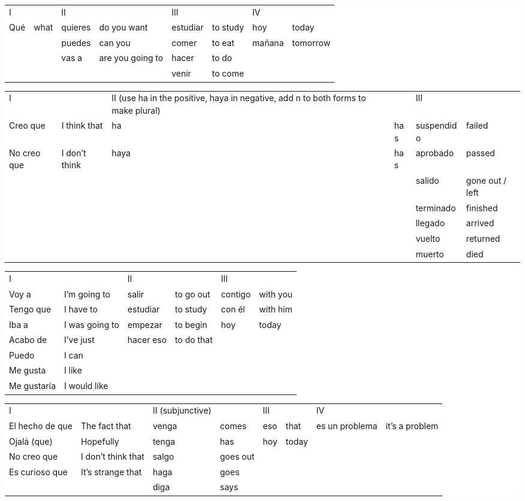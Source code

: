 |   |   |   |   |   |   |   |   |
|---|---|---|---|---|---|---|---|
|I||II||III||IV||
|Qué|what|quieres|do you want|estudiar|to study|hoy|today|
|||puedes|can you|comer|to eat|mañana|tomorrow|
|||vas a|are you going to|hacer|to do|||
|||||venir|to come|||

|   |   |   |   |   |   |
|---|---|---|---|---|---|
|I||II (use ha in the positive, haya in negative, add n to both forms to make plural)||III||
|Creo que|I think that|ha|has|suspendido|failed|
|No creo que|I don’t think|haya|has|aprobado|passed|
|||||salido|gone out / left|
|||||terminado|finished|
|||||llegado|arrived|
|||||vuelto|returned|
|||||muerto|died|

|   |   |   |   |   |   |
|---|---|---|---|---|---|
|I||II||III||
|Voy a|I’m going to|salir|to go out|contigo|with you|
|Tengo que|I have to|estudiar|to study|con él|with him|
|Iba a|I was going to|empezar|to begin|hoy|today|
|Acabo de|I’ve just|hacer eso|to do that|||
|Puedo|I can|||||
|Me gusta|I like|||||
|Me gustaría|I would like|||||

|   |   |   |   |   |   |   |   |
|---|---|---|---|---|---|---|---|
|I||II (subjunctive)||III||IV||
|El hecho de que|The fact that|venga|comes|eso|that|es un problema|it’s a problem|
|Ojalá (que)|Hopefully|tenga|has|hoy|today|||
|No creo que|I don’t think that|salgo|goes out|||||
|Es curioso que|It’s strange that|haga|goes|||||
|||diga|says|||||
